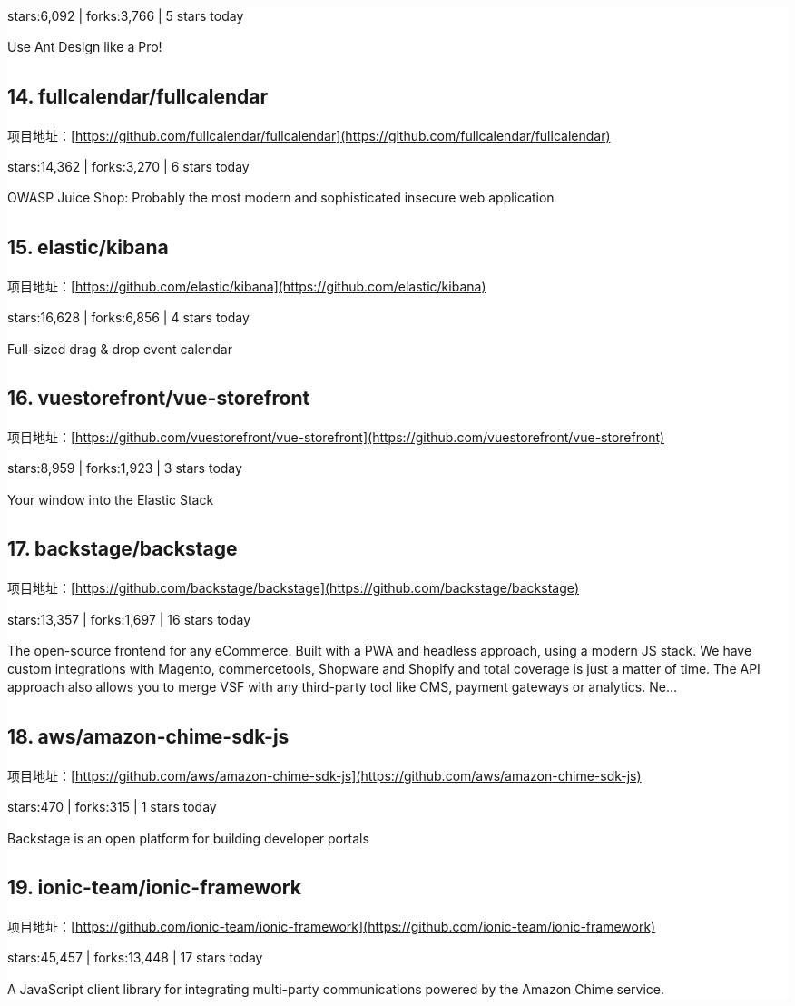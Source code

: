stars:6,092 | forks:3,766 | 5 stars today 

 Use Ant Design like a Pro!

## 14. fullcalendar/fullcalendar 

项目地址：[https://github.com/fullcalendar/fullcalendar](https://github.com/fullcalendar/fullcalendar)

stars:14,362 | forks:3,270 | 6 stars today 

OWASP Juice Shop: Probably the most modern and sophisticated insecure web application

## 15. elastic/kibana 

项目地址：[https://github.com/elastic/kibana](https://github.com/elastic/kibana)

stars:16,628 | forks:6,856 | 4 stars today 

Full-sized drag & drop event calendar

## 16. vuestorefront/vue-storefront 

项目地址：[https://github.com/vuestorefront/vue-storefront](https://github.com/vuestorefront/vue-storefront)

stars:8,959 | forks:1,923 | 3 stars today 

Your window into the Elastic Stack

## 17. backstage/backstage 

项目地址：[https://github.com/backstage/backstage](https://github.com/backstage/backstage)

stars:13,357 | forks:1,697 | 16 stars today 

The open-source frontend for any eCommerce. Built with a PWA and headless approach, using a modern JS stack. We have custom integrations with Magento, commercetools, Shopware and Shopify and total coverage is just a matter of time. The API approach also allows you to merge VSF with any third-party tool like CMS, payment gateways or analytics. Ne…

## 18. aws/amazon-chime-sdk-js 

项目地址：[https://github.com/aws/amazon-chime-sdk-js](https://github.com/aws/amazon-chime-sdk-js)

stars:470 | forks:315 | 1 stars today 

Backstage is an open platform for building developer portals

## 19. ionic-team/ionic-framework 

项目地址：[https://github.com/ionic-team/ionic-framework](https://github.com/ionic-team/ionic-framework)

stars:45,457 | forks:13,448 | 17 stars today 

A JavaScript client library for integrating multi-party communications powered by the Amazon Chime service.
